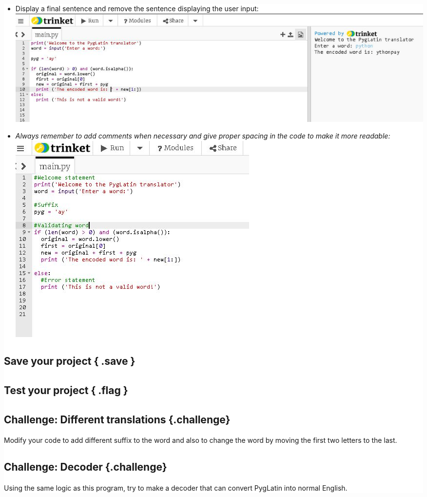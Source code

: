 + Display a final sentence and remove the sentence displaying the user input:
	![screenshot](encode.jpg)

+ _Always remember to add comments when necessary and give proper spacing in the code to make it more readable:_
	![screenshot](final.jpg)

## Save your project { .save }
## Test your project { .flag }

## Challenge: Different translations {.challenge}
Modify your code to add different suffix to the word and also to change the word by moving the first two letters to the last.

## Challenge: Decoder {.challenge}
Using the same logic as this program, try to make a decoder that can convert PygLatin into normal English.
